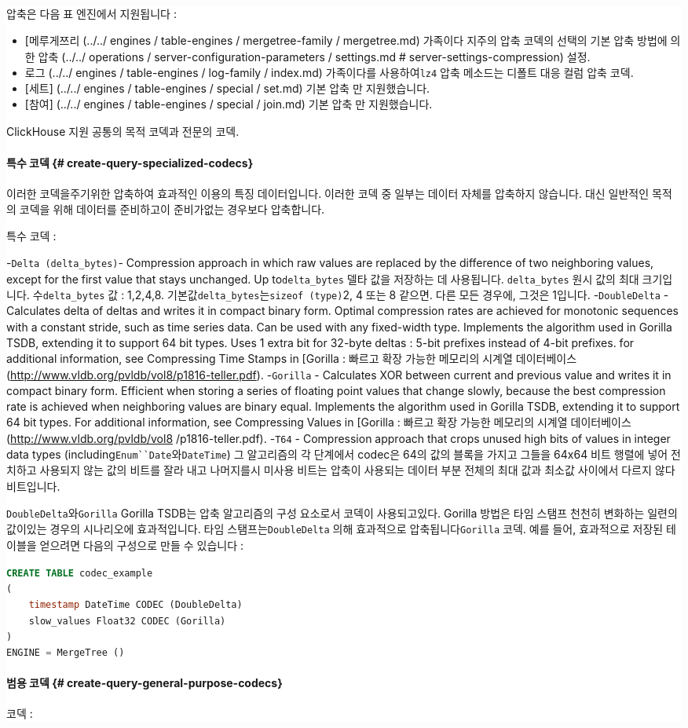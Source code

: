 압축은 다음 표 엔진에서 지원됩니다 :

- [메루게쯔리 (../../ engines / table-engines / mergetree-family / mergetree.md) 가족이다 지주의 압축 코덱의 선택의 기본 압축 방법에 의한 압축 (../../ operations / server-configuration-parameters / settings.md # server-settings-compression) 설정.
- 로그 (../../ engines / table-engines / log-family / index.md) 가족이다를 사용하여`lz4` 압축 메소드는 디폴트 대응 컬럼 압축 코덱.
- [세트] (../../ engines / table-engines / special / set.md) 기본 압축 만 지원했습니다.
- [참여] (../../ engines / table-engines / special / join.md) 기본 압축 만 지원했습니다.

ClickHouse 지원 공통의 목적 코덱과 전문의 코덱.

#### 특수 코덱 {# create-query-specialized-codecs}

이러한 코덱을주기위한 압축하여 효과적인 이용의 특징 데이터입니다. 이러한 코덱 중 일부는 데이터 자체를 압축하지 않습니다. 대신 일반적인 목적의 코덱을 위해 데이터를 준비하고이 준비가없는 경우보다 압축합니다.

특수 코덱 :

-`Delta (delta_bytes)`- Compression approach in which raw values ​​are replaced by the difference of two neighboring values, except for the first value that stays unchanged. Up to`delta_bytes` 델타 값을 저장하는 데 사용됩니다. `delta_bytes` 원시 값의 최대 크기입니다. 수`delta_bytes` 값 : 1,2,4,8. 기본값`delta_bytes`는`sizeof (type)`2, 4 또는 8 같으면. 다른 모든 경우에, 그것은 1입니다.
-`DoubleDelta` - Calculates delta of deltas and writes it in compact binary form. Optimal compression rates are achieved for monotonic sequences with a constant stride, such as time series data. Can be used with any fixed-width type. Implements the algorithm used in Gorilla TSDB, extending it to support 64 bit types. Uses 1 extra bit for 32-byte deltas : 5-bit prefixes instead of 4-bit prefixes. for additional information, see Compressing Time Stamps in [Gorilla : 빠르고 확장 가능한 메모리의 시계열 데이터베이스 (http://www.vldb.org/pvldb/vol8/p1816-teller.pdf).
-`Gorilla` - Calculates XOR between current and previous value and writes it in compact binary form. Efficient when storing a series of floating point values ​​that change slowly, because the best compression rate is achieved when neighboring values ​​are binary equal. Implements the algorithm used in Gorilla TSDB, extending it to support 64 bit types. For additional information, see Compressing Values ​​in [Gorilla : 빠르고 확장 가능한 메모리의 시계열 데이터베이스 (http://www.vldb.org/pvldb/vol8 /p1816-teller.pdf).
-`T64` - Compression approach that crops unused high bits of values ​​in integer data types (including`Enum``Date`와`DateTime`) 그 알고리즘의 각 단계에서 codec은 64의 값의 블록을 가지고 그들을 64x64 비트 행렬에 넣어 전치하고 사용되지 않는 값의 비트를 잘라 내고 나머지를시 미사용 비트는 압축이 사용되는 데이터 부분 전체의 최대 값과 최소값 사이에서 다르지 않다 비트입니다.

`DoubleDelta`와`Gorilla` Gorilla TSDB는 압축 알고리즘의 구성 요소로서 코덱이 사용되고있다. Gorilla 방법은 타임 스탬프 천천히 변화하는 일련의 값이있는 경우의 시나리오에 효과적입니다. 타임 스탬프는`DoubleDelta` 의해 효과적으로 압축됩니다`Gorilla` 코덱. 예를 들어, 효과적으로 저장된 테이블을 얻으려면 다음의 구성으로 만들 수 있습니다 :

```sql
CREATE TABLE codec_example
(
    timestamp DateTime CODEC (DoubleDelta)
    slow_values ​​Float32 CODEC (Gorilla)
)
ENGINE = MergeTree ()
```

#### 범용 코덱 {# create-query-general-purpose-codecs}

코덱 :
